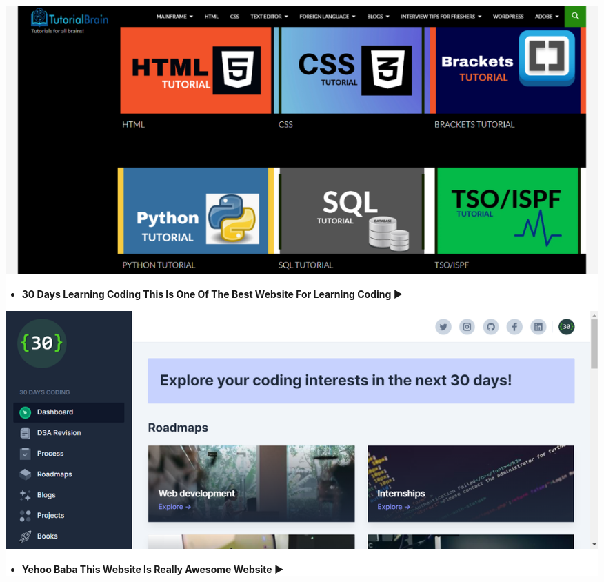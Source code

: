 ![image info](img/tb.png)
- **[30 Days Learning Coding  This Is One Of The Best Website For Learning Coding ▶](https://www.30dayscoding.com/)**

![image info](img/code30.png)

- **[Yehoo Baba This Website Is Really Awesome Website ▶](https://www.yahoobaba.net/)**
